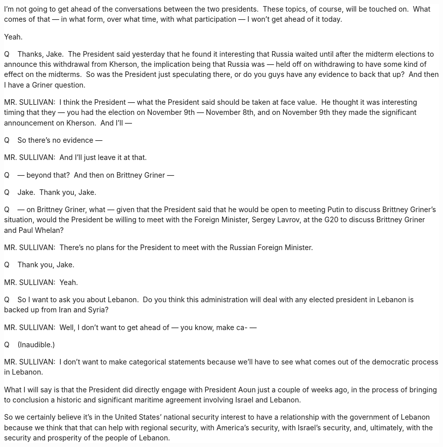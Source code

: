 I’m not going to get ahead of the conversations between the two
presidents.  These topics, of course, will be touched on.  What comes of
that — in what form, over what time, with what participation — I won’t
get ahead of it today.

Yeah.

Q    Thanks, Jake.  The President said yesterday that he found it
interesting that Russia waited until after the midterm elections to
announce this withdrawal from Kherson, the implication being that Russia
was — held off on withdrawing to have some kind of effect on the
midterms.  So was the President just speculating there, or do you guys
have any evidence to back that up?  And then I have a Griner question.

MR. SULLIVAN:  I think the President — what the President said should be
taken at face value.  He thought it was interesting timing that they —
you had the election on November 9th — November 8th, and on November 9th
they made the significant announcement on Kherson.  And I’ll —

Q    So there’s no evidence —

MR. SULLIVAN:  And I’ll just leave it at that.

Q    — beyond that?  And then on Brittney Griner —

Q    Jake.  Thank you, Jake. 

Q    — on Brittney Griner, what — given that the President said that he
would be open to meeting Putin to discuss Brittney Griner’s situation,
would the President be willing to meet with the Foreign Minister, Sergey
Lavrov, at the G20 to discuss Brittney Griner and Paul Whelan?

MR. SULLIVAN:  There’s no plans for the President to meet with the
Russian Foreign Minister.

Q    Thank you, Jake. 

MR. SULLIVAN:  Yeah.

Q    So I want to ask you about Lebanon.  Do you think this
administration will deal with any elected president in Lebanon is backed
up from Iran and Syria?

MR. SULLIVAN:  Well, I don’t want to get ahead of — you know, make ca- —

Q    (Inaudible.)

MR. SULLIVAN:  I don’t want to make categorical statements because we’ll
have to see what comes out of the democratic process in Lebanon. 

What I will say is that the President did directly engage with President
Aoun just a couple of weeks ago, in the process of bringing to
conclusion a historic and significant maritime agreement involving
Israel and Lebanon. 

So we certainly believe it’s in the United States’ national security
interest to have a relationship with the government of Lebanon because
we think that that can help with regional security, with America’s
security, with Israel’s security, and, ultimately, with the security and
prosperity of the people of Lebanon.
